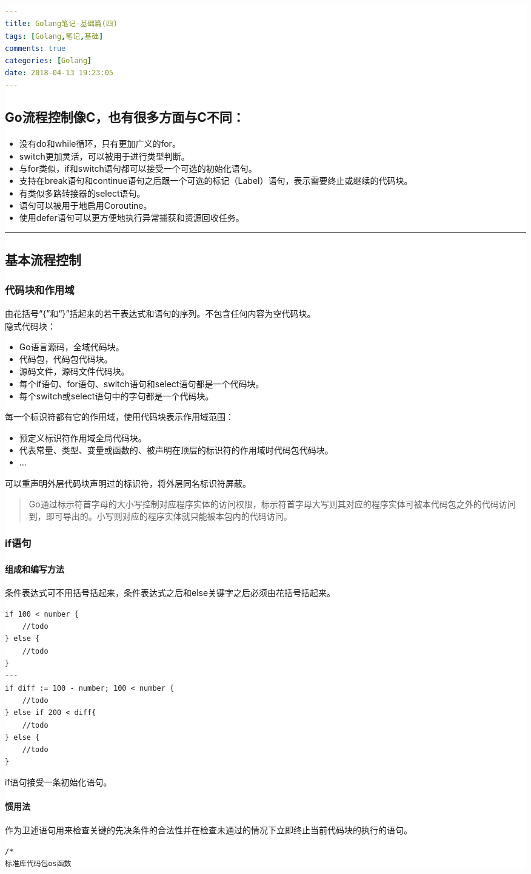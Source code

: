 ```yaml
---
title: Golang笔记-基础篇(四)
tags: [Golang,笔记,基础]
comments: true
categories: [Golang]
date: 2018-04-13 19:23:05
---
```


## Go流程控制像C，也有很多方面与C不同：  
* 没有do和while循环，只有更加广义的for。
* switch更加灵活，可以被用于进行类型判断。
* 与for类似，if和switch语句都可以接受一个可选的初始化语句。
* 支持在break语句和continue语句之后跟一个可选的标记（Label）语句，表示需要终止或继续的代码块。
* 有类似多路转接器的select语句。
* 语句可以被用于地启用Coroutine。
* 使用defer语句可以更方便地执行异常捕获和资源回收任务。
---
## 基本流程控制
### 代码块和作用域
由花括号“{”和“}”括起来的若干表达式和语句的序列。不包含任何内容为空代码块。  
隐式代码块：  
* Go语言源码，全域代码块。
* 代码包，代码包代码块。
* 源码文件，源码文件代码块。
* 每个if语句、for语句、switch语句和select语句都是一个代码块。
* 每个switch或select语句中的字句都是一个代码块。

每一个标识符都有它的作用域，使用代码块表示作用域范围：  
* 预定义标识符作用域全局代码块。
* 代表常量、类型、变量或函数的、被声明在顶层的标识符的作用域时代码包代码块。
* ...

可以重声明外层代码块声明过的标识符，将外层同名标识符屏蔽。
>Go通过标示符首字母的大小写控制对应程序实体的访问权限，标示符首字母大写则其对应的程序实体可被本代码包之外的代码访问到，即可导出的。小写则对应的程序实体就只能被本包内的代码访问。

### if语句
#### 组成和编写方法
条件表达式可不用括号括起来，条件表达式之后和else关键字之后必须由花括号括起来。
```code
if 100 < number {
    //todo
} else {
    //todo
}
---
if diff := 100 - number; 100 < number {
    //todo
} else if 200 < diff{
    //todo
} else {
    //todo
}
```
if语句接受一条初始化语句。
#### 惯用法
作为卫述语句用来检查关键的先决条件的合法性并在检查未通过的情况下立即终止当前代码块的执行的语句。
```code
/*
标准库代码包os函数
```